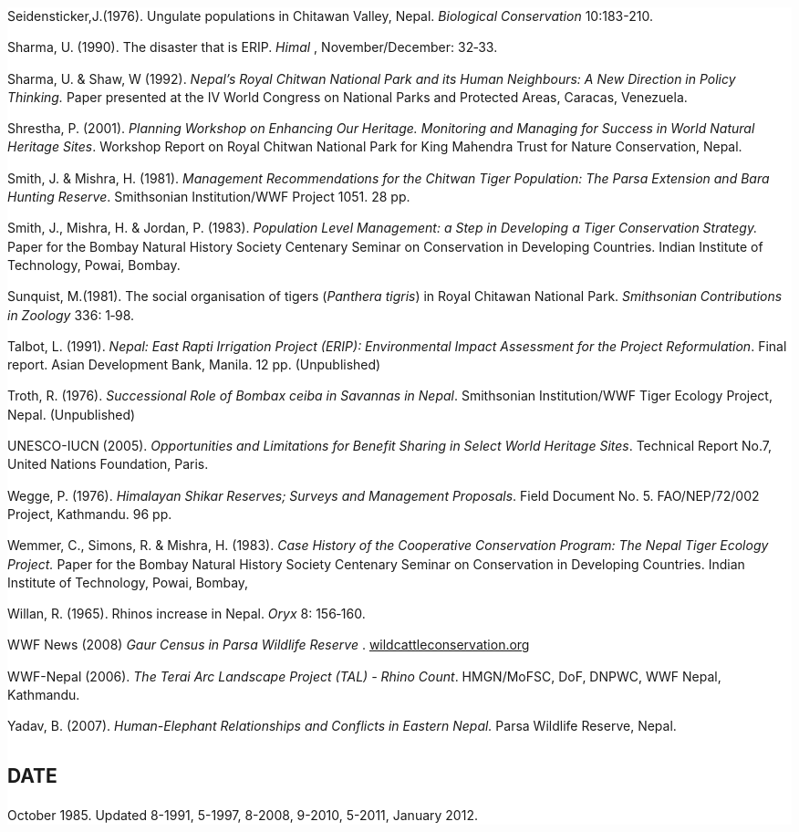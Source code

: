 Seidensticker,J.(1976). Ungulate populations in Chitawan Valley, Nepal. *Biological Conservation* 10:183-210.

Sharma, U. (1990). The disaster that is ERIP. *Himal* , November/December: 32‑33.

Sharma, U. & Shaw, W (1992). *Nepal’s Royal Chitwan National Park and its Human Neighbours: A New Direction in Policy Thinking.* Paper presented at the IV World Congress on National Parks and Protected Areas, Caracas, Venezuela.

Shrestha, P. (2001). *Planning Workshop on Enhancing Our Heritage. Monitoring and Managing for Success in World Natural Heritage Sites*. Workshop Report on Royal Chitwan National Park for King Mahendra Trust for Nature Conservation, Nepal.

Smith, J. & Mishra, H. (1981). *Management Recommendations for the Chitwan Tiger Population: The Parsa Extension and Bara Hunting Reserve*. Smithsonian Institution/WWF Project 1051. 28 pp.

Smith, J., Mishra, H. & Jordan, P. (1983). *Population Level Management: a Step in Developing a Tiger Conservation Strategy.* Paper for the Bombay Natural History Society Centenary Seminar on Conservation in Developing Countries. Indian Institute of Technology, Powai, Bombay.

Sunquist, M.(1981). The social organisation of tigers (*Panthera tigris*) in Royal Chitawan National Park. *Smithsonian Contributions in Zoology* 336: 1‑98.

Talbot, L. (1991). *Nepal: East Rapti Irrigation Project (ERIP): Environmental Impact Assessment for the Project Reformulation*. Final report. Asian Development Bank, Manila. 12 pp. (Unpublished)

Troth, R. (1976). *Successional Role of Bombax ceiba in Savannas in Nepal*. Smithsonian Institution/WWF Tiger Ecology Project, Nepal. (Unpublished)

UNESCO-IUCN (2005). <span id="OLE_LINK1" class="anchor"></span>*Opportunities and Limitations for Benefit Sharing in Select World Heritage Sites*. Technical Report No.7, United Nations Foundation, Paris.

Wegge, P. (1976). *Himalayan Shikar Reserves; Surveys and Management Proposals*. Field Document No. 5. FAO/NEP/72/002 Project, Kathmandu. 96 pp.

Wemmer, C., Simons, R. & Mishra, H. (1983). *Case History of the Cooperative Conservation Program: The Nepal Tiger Ecology Project.* Paper for the Bombay Natural History Society Centenary Seminar on Conservation in Developing Countries. Indian Institute of Technology, Powai, Bombay,

Willan, R. (1965). Rhinos increase in Nepal. *Oryx* 8: 156‑160.

WWF News (2008) *Gaur Census in Parsa Wildlife Reserve* . [wildcattleconservation.org](http://www.wildcattleconservation.org/WildCattleNews/wildcattlenews08.html#news20080530)

WWF-Nepal (2006). *The Terai Arc Landscape Project (TAL) - Rhino Count*. HMGN/MoFSC, DoF, DNPWC, WWF Nepal, Kathmandu.

Yadav, B. (2007). *Human-Elephant Relationships and Conflicts in Eastern Nepal.* Parsa Wildlife Reserve, Nepal.

DATE
----

October 1985. Updated 8-1991, 5-1997, 8-2008, 9-2010, 5-2011, January 2012.
